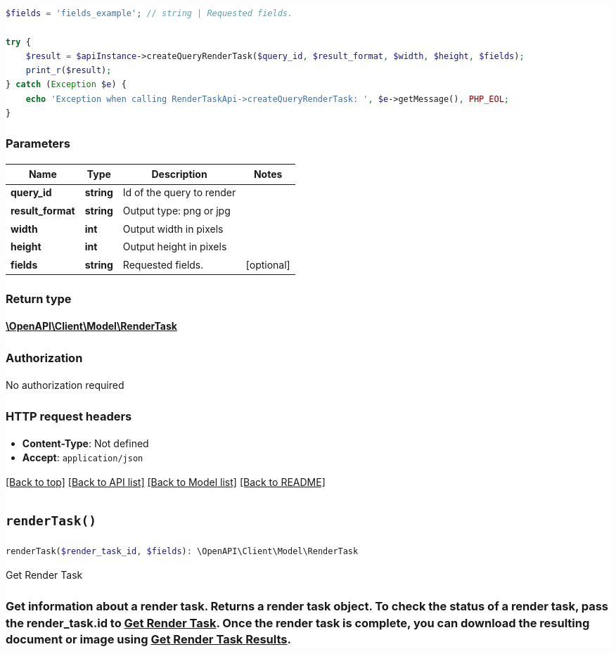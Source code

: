 ```php
$fields = 'fields_example'; // string | Requested fields.

try {
    $result = $apiInstance->createQueryRenderTask($query_id, $result_format, $width, $height, $fields);
    print_r($result);
} catch (Exception $e) {
    echo 'Exception when calling RenderTaskApi->createQueryRenderTask: ', $e->getMessage(), PHP_EOL;
}
```

### Parameters

| Name | Type | Description  | Notes |
| ------------- | ------------- | ------------- | ------------- |
| **query_id** | **string**| Id of the query to render | |
| **result_format** | **string**| Output type: png or jpg | |
| **width** | **int**| Output width in pixels | |
| **height** | **int**| Output height in pixels | |
| **fields** | **string**| Requested fields. | [optional] |

### Return type

[**\OpenAPI\Client\Model\RenderTask**](../Model/RenderTask.md)

### Authorization

No authorization required

### HTTP request headers

- **Content-Type**: Not defined
- **Accept**: `application/json`

[[Back to top]](#) [[Back to API list]](../../README.md#endpoints)
[[Back to Model list]](../../README.md#models)
[[Back to README]](../../README.md)

## `renderTask()`

```php
renderTask($render_task_id, $fields): \OpenAPI\Client\Model\RenderTask
```

Get Render Task

### Get information about a render task.  Returns a render task object. To check the status of a render task, pass the render_task.id to [Get Render Task](#!/RenderTask/get_render_task). Once the render task is complete, you can download the resulting document or image using [Get Render Task Results](#!/RenderTask/get_render_task_results).
